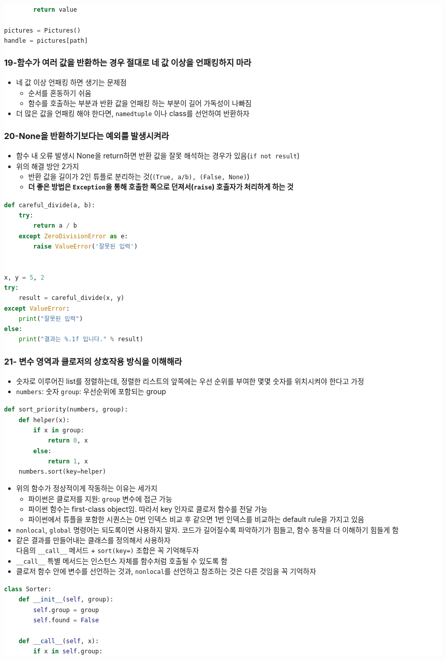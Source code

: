 ~~~python
        return value

pictures = Pictures()
handle = pictures[path]
~~~

### 19-함수가 여러 값을 반환하는 경우 절대로 네 값 이상을 언패킹하지 마라
- 네 값 이상 언패킹 하면 생기는 문제점
  - 순서를 혼동하기 쉬움
  - 함수를 호출하는 부분과 반환 값을 언패킹 하는 부분이 길어 가독성이 나빠짐 
- 더 많은 값을 언패킹 해야 한다면, `namedtuple` 이나 class를 선언하여 반환하자


### 20-None을 반환하기보다는 예외를 발생시켜라
- 함수 내 오류 발생시 None을 return하면 반환 값을 잘못 해석하는 경우가 있음(`if not result`)
- 위의 해결 방안 2가지  
  - 반환 값을 길이가 2인 튜플로 분리하는 것(`(True, a/b), (False, None)`)  
  - <b>더 좋은 방법은 `Exception`을 통해 호출한 쪽으로 던져서(`raise`) 호출자가 처리하게 하는 것</b>  
~~~python
def careful_divide(a, b):
    try:
        return a / b
    except ZeroDivisionError as e:
        raise ValueError('잘못된 입력')


x, y = 5, 2
try:
    result = careful_divide(x, y)
except ValueError:
    print("잘못된 입력")
else:
    print("결과는 %.1f 입니다." % result)
~~~

### 21- 변수 영역과 클로저의 상호작용 방식을 이해해라
- 숫자로 이루어진 list를 정렬하는데, 정렬한 리스트의 앞쪽에는 우선 순위를 부여한 몇몇 숫자를 위치시켜야 한다고 가정
- `numbers`: 숫자 `group`: 우선순위에 포함되는 group
~~~python
def sort_priority(numbers, group):
    def helper(x):
        if x in group:
            return 0, x
        else:
            return 1, x
    numbers.sort(key=helper)
~~~
- 위의 함수가 정상적이게 작동하는 이유는 세가지
  - 파이썬은 클로저를 지원: `group` 변수에 접근 가능
  - 파이썬 함수는 first-class object임. 따라서 key 인자로 클로저 함수를 전달 가능
  - 파이썬에서 튜플을 포함한 시퀀스는 0번 인덱스 비교 후 같으면 1번 인덱스를 비교하는 default rule을 가지고 있음 
- `nonlocal`, `global` 명령어는 되도록이면 사용하지 말자. 코드가 길어질수록 파악하기가 힘들고, 함수 동작을 더 이해하기 힘들게 함
- 같은 결과를 만들어내는 클래스를 정의해서 사용하자  
  다음의 `__call__` 메서드 + `sort(key=)` 조합은 꼭 기억해두자
- `__call__` 특별 메서드는 인스턴스 자체를 함수처럼 호출될 수 있도록 함
- 클로저 함수 안에 변수를 선언하는 것과, `nonlocal`를 선언하고 참조하는 것은 다른 것임을 꼭 기억하자
~~~python
class Sorter:
    def __init__(self, group):
        self.group = group
        self.found = False

    def __call__(self, x):
        if x in self.group:
~~~